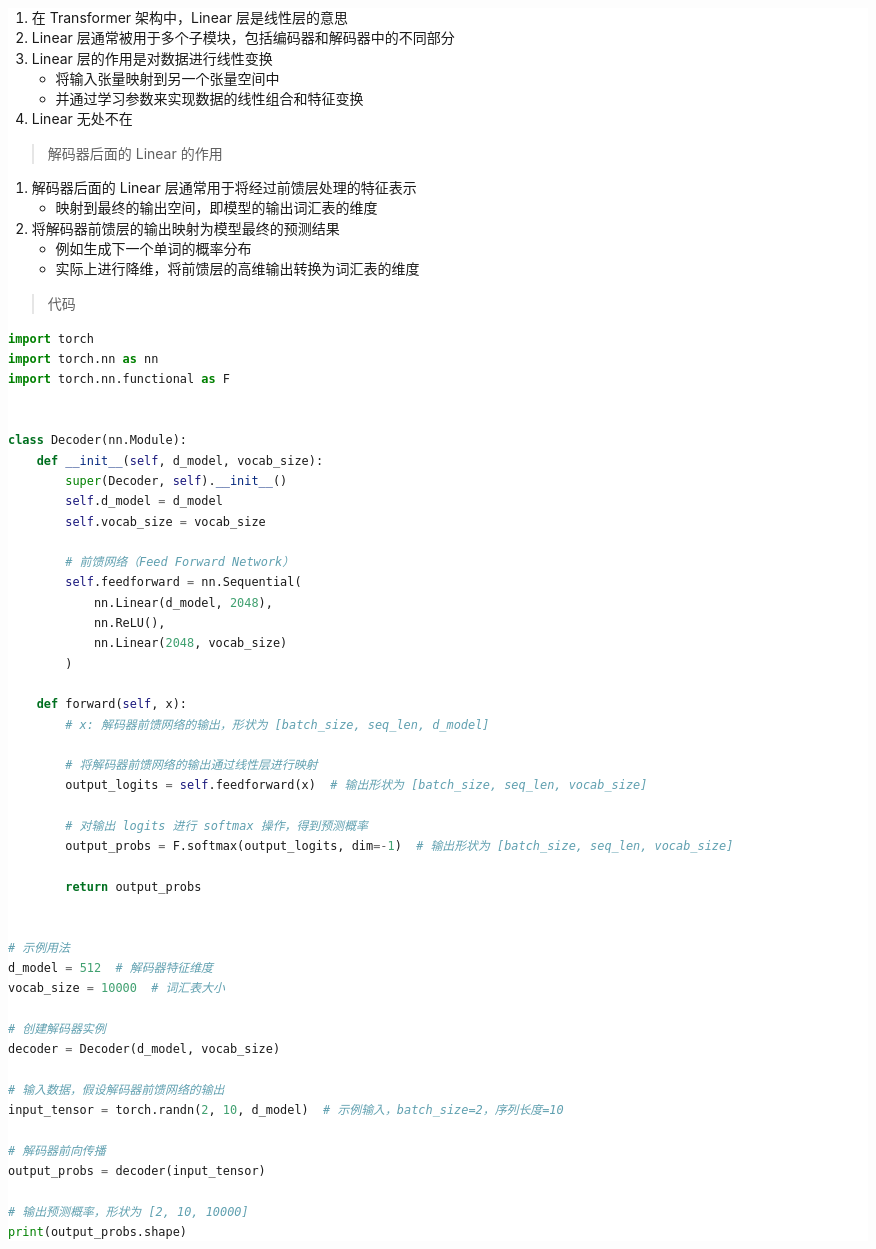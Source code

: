 1. 在 Transformer 架构中，Linear 层是线性层的意思
2. Linear 层通常被用于多个子模块，包括编码器和解码器中的不同部分
3. Linear 层的作用是对数据进行线性变换
   - 将输入张量映射到另一个张量空间中
   - 并通过学习参数来实现数据的线性组合和特征变换
4. Linear 无处不在

> 解码器后面的 Linear 的作用

1. 解码器后面的 Linear 层通常用于将经过前馈层处理的特征表示
   - 映射到最终的输出空间，即模型的输出词汇表的维度
2. 将解码器前馈层的输出映射为模型最终的预测结果
   - 例如生成下一个单词的概率分布
   - 实际上进行降维，将前馈层的高维输出转换为词汇表的维度

> 代码

```python
import torch
import torch.nn as nn
import torch.nn.functional as F


class Decoder(nn.Module):
    def __init__(self, d_model, vocab_size):
        super(Decoder, self).__init__()
        self.d_model = d_model
        self.vocab_size = vocab_size

        # 前馈网络（Feed Forward Network）
        self.feedforward = nn.Sequential(
            nn.Linear(d_model, 2048),
            nn.ReLU(),
            nn.Linear(2048, vocab_size)
        )

    def forward(self, x):
        # x: 解码器前馈网络的输出，形状为 [batch_size, seq_len, d_model]

        # 将解码器前馈网络的输出通过线性层进行映射
        output_logits = self.feedforward(x)  # 输出形状为 [batch_size, seq_len, vocab_size]

        # 对输出 logits 进行 softmax 操作，得到预测概率
        output_probs = F.softmax(output_logits, dim=-1)  # 输出形状为 [batch_size, seq_len, vocab_size]

        return output_probs


# 示例用法
d_model = 512  # 解码器特征维度
vocab_size = 10000  # 词汇表大小

# 创建解码器实例
decoder = Decoder(d_model, vocab_size)

# 输入数据，假设解码器前馈网络的输出
input_tensor = torch.randn(2, 10, d_model)  # 示例输入，batch_size=2，序列长度=10

# 解码器前向传播
output_probs = decoder(input_tensor)

# 输出预测概率，形状为 [2, 10, 10000]
print(output_probs.shape)
```

